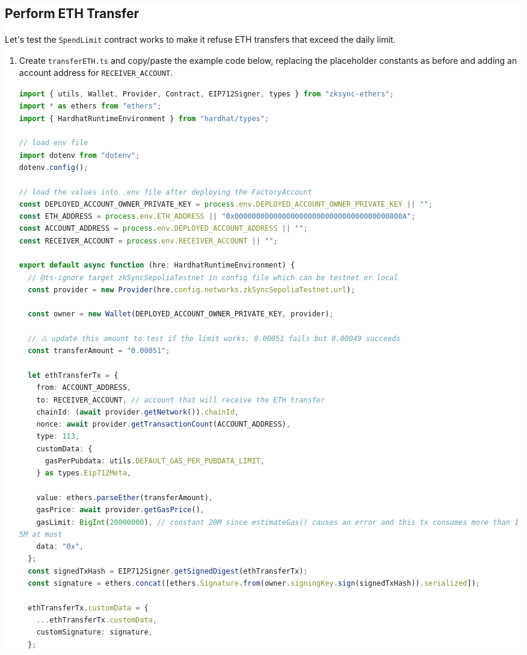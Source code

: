 ## Perform ETH Transfer

Let's test the `SpendLimit` contract works to make it refuse ETH transfers that exceed the daily limit.

1. Create `transferETH.ts` and copy/paste the example code below, replacing the placeholder constants as before and
   adding an account address for `RECEIVER_ACCOUNT`.

    ```typescript [transferETH.ts]
    import { utils, Wallet, Provider, Contract, EIP712Signer, types } from "zksync-ethers";
    import * as ethers from "ethers";
    import { HardhatRuntimeEnvironment } from "hardhat/types";

    // load env file
    import dotenv from "dotenv";
    dotenv.config();

    // load the values into .env file after deploying the FactoryAccount
    const DEPLOYED_ACCOUNT_OWNER_PRIVATE_KEY = process.env.DEPLOYED_ACCOUNT_OWNER_PRIVATE_KEY || "";
    const ETH_ADDRESS = process.env.ETH_ADDRESS || "0x000000000000000000000000000000000000800A";
    const ACCOUNT_ADDRESS = process.env.DEPLOYED_ACCOUNT_ADDRESS || "";
    const RECEIVER_ACCOUNT = process.env.RECEIVER_ACCOUNT || "";

    export default async function (hre: HardhatRuntimeEnvironment) {
      // @ts-ignore target zkSyncSepoliaTestnet in config file which can be testnet or local
      const provider = new Provider(hre.config.networks.zkSyncSepoliaTestnet.url);

      const owner = new Wallet(DEPLOYED_ACCOUNT_OWNER_PRIVATE_KEY, provider);

      // ⚠️ update this amount to test if the limit works; 0.00051 fails but 0.00049 succeeds
      const transferAmount = "0.00051";

      let ethTransferTx = {
        from: ACCOUNT_ADDRESS,
        to: RECEIVER_ACCOUNT, // account that will receive the ETH transfer
        chainId: (await provider.getNetwork()).chainId,
        nonce: await provider.getTransactionCount(ACCOUNT_ADDRESS),
        type: 113,
        customData: {
          gasPerPubdata: utils.DEFAULT_GAS_PER_PUBDATA_LIMIT,
        } as types.Eip712Meta,

        value: ethers.parseEther(transferAmount),
        gasPrice: await provider.getGasPrice(),
        gasLimit: BigInt(20000000), // constant 20M since estimateGas() causes an error and this tx consumes more than 15M at most
        data: "0x",
      };
      const signedTxHash = EIP712Signer.getSignedDigest(ethTransferTx);
      const signature = ethers.concat([ethers.Signature.from(owner.signingKey.sign(signedTxHash)).serialized]);

      ethTransferTx.customData = {
        ...ethTransferTx.customData,
        customSignature: signature,
      };
